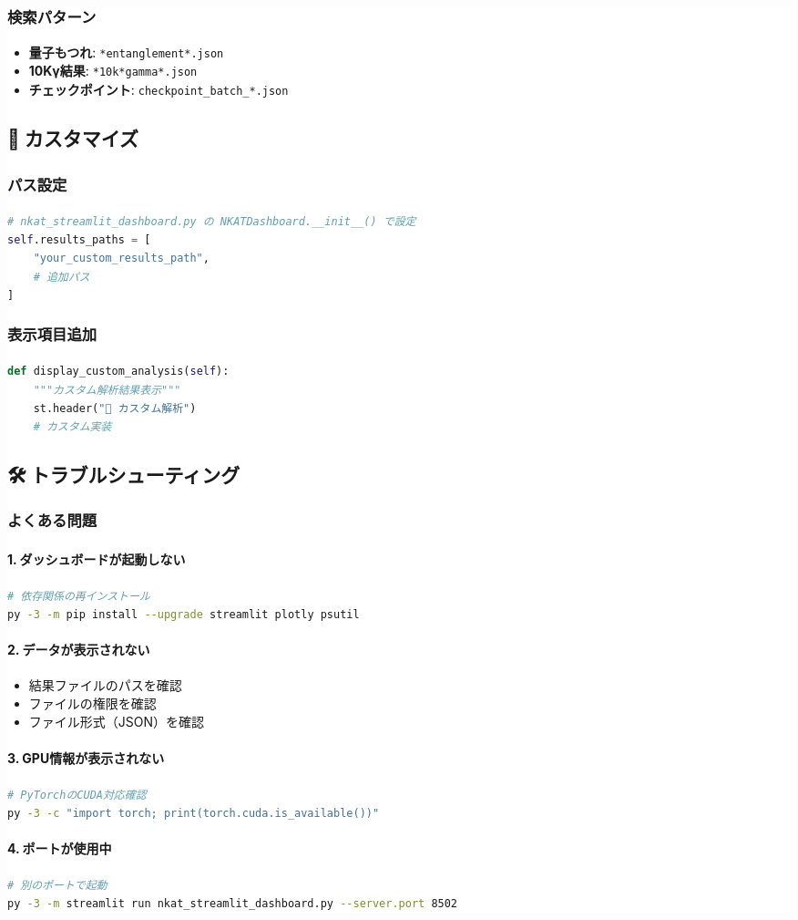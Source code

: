 ### 検索パターン
- **量子もつれ**: `*entanglement*.json`
- **10Kγ結果**: `*10k*gamma*.json`
- **チェックポイント**: `checkpoint_batch_*.json`

## 🔧 カスタマイズ

### パス設定
```python
# nkat_streamlit_dashboard.py の NKATDashboard.__init__() で設定
self.results_paths = [
    "your_custom_results_path",
    # 追加パス
]
```

### 表示項目追加
```python
def display_custom_analysis(self):
    """カスタム解析結果表示"""
    st.header("🔬 カスタム解析")
    # カスタム実装
```

## 🛠️ トラブルシューティング

### よくある問題

#### 1. ダッシュボードが起動しない
```bash
# 依存関係の再インストール
py -3 -m pip install --upgrade streamlit plotly psutil
```

#### 2. データが表示されない
- 結果ファイルのパスを確認
- ファイルの権限を確認
- ファイル形式（JSON）を確認

#### 3. GPU情報が表示されない
```bash
# PyTorchのCUDA対応確認
py -3 -c "import torch; print(torch.cuda.is_available())"
```

#### 4. ポートが使用中
```bash
# 別のポートで起動
py -3 -m streamlit run nkat_streamlit_dashboard.py --server.port 8502
```
